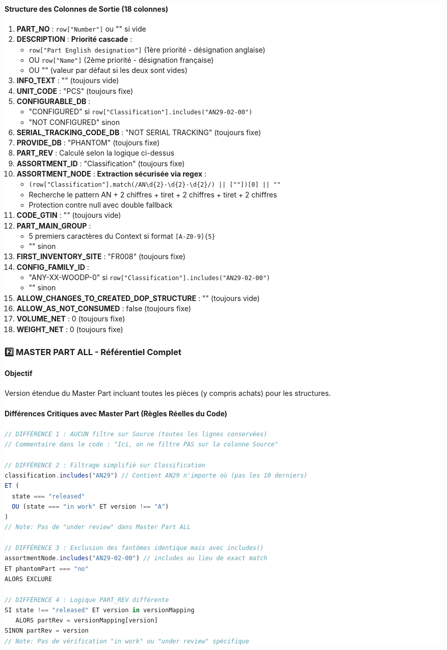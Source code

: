 #### Structure des Colonnes de Sortie (18 colonnes)
1. **PART_NO** : `row["Number"]` ou "" si vide
2. **DESCRIPTION** : **Priorité cascade** : 
   - `row["Part English designation"]` (1ère priorité - désignation anglaise)
   - OU `row["Name"]` (2ème priorité - désignation française)  
   - OU "" (valeur par défaut si les deux sont vides)
3. **INFO_TEXT** : "" (toujours vide)
4. **UNIT_CODE** : "PCS" (toujours fixe)
5. **CONFIGURABLE_DB** : 
   - "CONFIGURED" si `row["Classification"].includes("AN29-02-00")`
   - "NOT CONFIGURED" sinon
6. **SERIAL_TRACKING_CODE_DB** : "NOT SERIAL TRACKING" (toujours fixe)
7. **PROVIDE_DB** : "PHANTOM" (toujours fixe)
8. **PART_REV** : Calculé selon la logique ci-dessus
9. **ASSORTMENT_ID** : "Classification" (toujours fixe)
10. **ASSORTMENT_NODE** : **Extraction sécurisée via regex** :
    - `(row["Classification"].match(/AN\d{2}-\d{2}-\d{2}/) || [""])[0] || ""`
    - Recherche le pattern AN + 2 chiffres + tiret + 2 chiffres + tiret + 2 chiffres
    - Protection contre null avec double fallback
11. **CODE_GTIN** : "" (toujours vide)
12. **PART_MAIN_GROUP** : 
    - 5 premiers caractères du Context si format `[A-Z0-9]{5}`
    - "" sinon
13. **FIRST_INVENTORY_SITE** : "FR008" (toujours fixe)
14. **CONFIG_FAMILY_ID** :
    - "ANY-XX-WOODP-0" si `row["Classification"].includes("AN29-02-00")`
    - "" sinon
15. **ALLOW_CHANGES_TO_CREATED_DOP_STRUCTURE** : "" (toujours vide)
16. **ALLOW_AS_NOT_CONSUMED** : false (toujours fixe)
17. **VOLUME_NET** : 0 (toujours fixe)
18. **WEIGHT_NET** : 0 (toujours fixe)

### 2️⃣ **MASTER PART ALL** - Référentiel Complet

#### Objectif
Version étendue du Master Part incluant toutes les pièces (y compris achats) pour les structures.

#### Différences Critiques avec Master Part (Règles Réelles du Code)
```javascript
// DIFFÉRENCE 1 : AUCUN filtre sur Source (toutes les lignes conservées)
// Commentaire dans le code : "Ici, on ne filtre PAS sur la colonne Source"

// DIFFÉRENCE 2 : Filtrage simplifié sur Classification
classification.includes("AN29") // Contient AN29 n'importe où (pas les 10 derniers)
ET (
  state === "released" 
  OU (state === "in work" ET version !== "A")
)
// Note: Pas de "under review" dans Master Part ALL

// DIFFÉRENCE 3 : Exclusion des fantômes identique mais avec includes()
assortmentNode.includes("AN29-02-00") // includes au lieu de exact match
ET phantomPart === "no"
ALORS EXCLURE

// DIFFÉRENCE 4 : Logique PART_REV différente
SI state !== "released" ET version in versionMapping
   ALORS partRev = versionMapping[version]
SINON partRev = version
// Note: Pas de vérification "in work" ou "under review" spécifique
```
